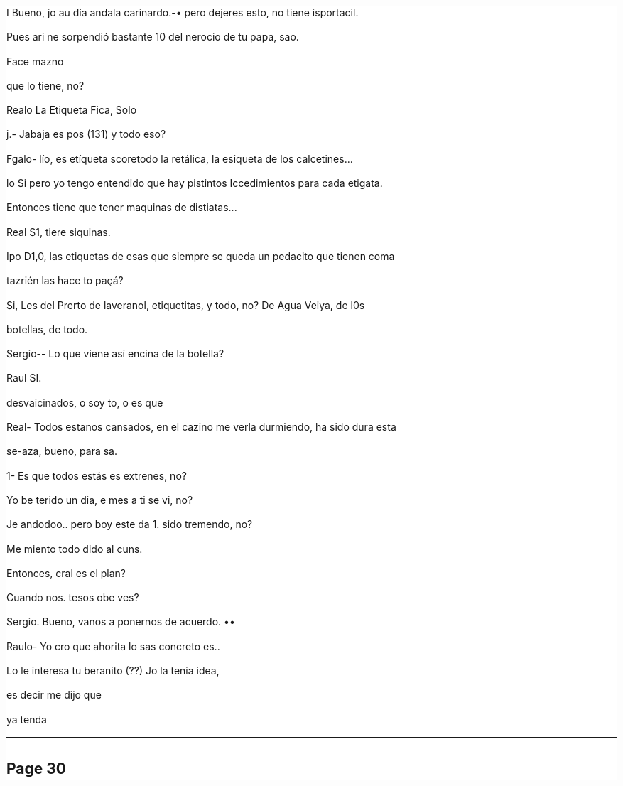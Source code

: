 I Bueno, jo au día andala carinardo.-• pero dejeres esto, no tiene isportacil.

Pues ari ne sorpendió bastante 10 del nerocio de tu papa, sao.

Face mazno

que lo tiene, no?

Realo La Etiqueta Fica, Solo

j.- Jabaja es pos (131) y todo eso?

Fgalo- lío, es etíqueta scoretodo la retálica, la esiqueta de los calcetines...

lo Si pero yo tengo entendido que hay pistintos Iccedimientos para cada etigata.

Entonces tiene que tener maquinas de distiatas...

Real S1, tiere siquinas.

Ipo D1,0, las etiquetas de esas que siempre se queda un pedacito que tienen coma

tazrién las hace to paçá?

Si, Les del Prerto de laveranol, etiquetitas, y todo, no? De Agua Veiya, de l0s

botellas, de todo.

Sergio-- Lo que viene así encina de la botella?

Raul SI.

desvaicinados, o soy to, o es que

Real- Todos estanos cansados, en el cazino me verla durmiendo, ha sido dura esta

se-aza, bueno, para sa.

1- Es que todos estás es extrenes, no?

Yo be terido un dia, e mes a ti se vi, no?

Je andodoo.. pero boy este da 1. sido tremendo, no?

Me miento todo dido al cuns.

Entonces, cral es el plan?

Cuando nos. tesos obe ves?

Sergio. Bueno, vanos a ponernos de acuerdo. ••

Raulo- Yo cro que ahorita lo sas concreto es..

Lo le interesa tu beranito (??) Jo la tenia idea,

es decir me dijo que

ya tenda

---

## Page 30
